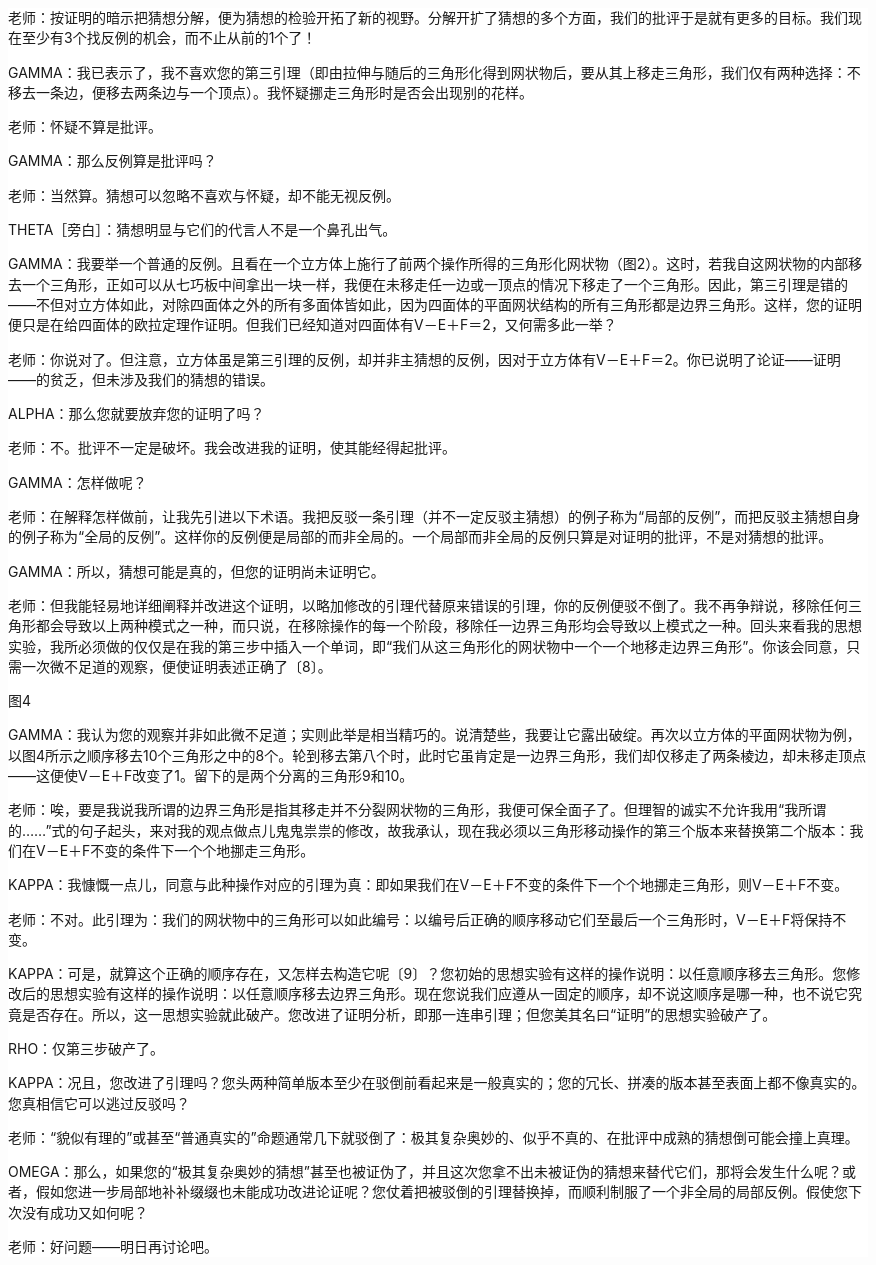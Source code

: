 
老师：按证明的暗示把猜想分解，便为猜想的检验开拓了新的视野。分解开扩了猜想的多个方面，我们的批评于是就有更多的目标。我们现在至少有3个找反例的机会，而不止从前的1个了！

GAMMA：我已表示了，我不喜欢您的第三引理（即由拉伸与随后的三角形化得到网状物后，要从其上移走三角形，我们仅有两种选择：不移去一条边，便移去两条边与一个顶点）。我怀疑挪走三角形时是否会出现别的花样。

老师：怀疑不算是批评。

GAMMA：那么反例算是批评吗？

老师：当然算。猜想可以忽略不喜欢与怀疑，却不能无视反例。

THETA［旁白］：猜想明显与它们的代言人不是一个鼻孔出气。

GAMMA：我要举一个普通的反例。且看在一个立方体上施行了前两个操作所得的三角形化网状物（图2）。这时，若我自这网状物的内部移去一个三角形，正如可以从七巧板中间拿出一块一样，我便在未移走任一边或一顶点的情况下移走了一个三角形。因此，第三引理是错的——不但对立方体如此，对除四面体之外的所有多面体皆如此，因为四面体的平面网状结构的所有三角形都是边界三角形。这样，您的证明便只是在给四面体的欧拉定理作证明。但我们已经知道对四面体有V－E＋F＝2，又何需多此一举？

老师：你说对了。但注意，立方体虽是第三引理的反例，却并非主猜想的反例，因对于立方体有V－E＋F＝2。你已说明了论证——证明——的贫乏，但未涉及我们的猜想的错误。

ALPHA：那么您就要放弃您的证明了吗？

老师：不。批评不一定是破坏。我会改进我的证明，使其能经得起批评。

GAMMA：怎样做呢？

老师：在解释怎样做前，让我先引进以下术语。我把反驳一条引理（并不一定反驳主猜想）的例子称为“局部的反例”，而把反驳主猜想自身的例子称为“全局的反例”。这样你的反例便是局部的而非全局的。一个局部而非全局的反例只算是对证明的批评，不是对猜想的批评。

GAMMA：所以，猜想可能是真的，但您的证明尚未证明它。

老师：但我能轻易地详细阐释并改进这个证明，以略加修改的引理代替原来错误的引理，你的反例便驳不倒了。我不再争辩说，移除任何三角形都会导致以上两种模式之一种，而只说，在移除操作的每一个阶段，移除任一边界三角形均会导致以上模式之一种。回头来看我的思想实验，我所必须做的仅仅是在我的第三步中插入一个单词，即“我们从这三角形化的网状物中一个一个地移走边界三角形”。你该会同意，只需一次微不足道的观察，便使证明表述正确了〔8〕。



图4

GAMMA：我认为您的观察并非如此微不足道；实则此举是相当精巧的。说清楚些，我要让它露出破绽。再次以立方体的平面网状物为例，以图4所示之顺序移去10个三角形之中的8个。轮到移去第八个时，此时它虽肯定是一边界三角形，我们却仅移走了两条棱边，却未移走顶点——这便使V－E＋F改变了1。留下的是两个分离的三角形9和10。

老师：唉，要是我说我所谓的边界三角形是指其移走并不分裂网状物的三角形，我便可保全面子了。但理智的诚实不允许我用“我所谓的……”式的句子起头，来对我的观点做点儿鬼鬼祟祟的修改，故我承认，现在我必须以三角形移动操作的第三个版本来替换第二个版本：我们在V－E＋F不变的条件下一个个地挪走三角形。

KAPPA：我慷慨一点儿，同意与此种操作对应的引理为真：即如果我们在V－E＋F不变的条件下一个个地挪走三角形，则V－E＋F不变。

老师：不对。此引理为：我们的网状物中的三角形可以如此编号：以编号后正确的顺序移动它们至最后一个三角形时，V－E＋F将保持不变。

KAPPA：可是，就算这个正确的顺序存在，又怎样去构造它呢〔9〕？您初始的思想实验有这样的操作说明：以任意顺序移去三角形。您修改后的思想实验有这样的操作说明：以任意顺序移去边界三角形。现在您说我们应遵从一固定的顺序，却不说这顺序是哪一种，也不说它究竟是否存在。所以，这一思想实验就此破产。您改进了证明分析，即那一连串引理；但您美其名曰“证明”的思想实验破产了。

RHO：仅第三步破产了。

KAPPA：况且，您改进了引理吗？您头两种简单版本至少在驳倒前看起来是一般真实的；您的冗长、拼凑的版本甚至表面上都不像真实的。您真相信它可以逃过反驳吗？

老师：“貌似有理的”或甚至“普通真实的”命题通常几下就驳倒了：极其复杂奥妙的、似乎不真的、在批评中成熟的猜想倒可能会撞上真理。

OMEGA：那么，如果您的“极其复杂奥妙的猜想”甚至也被证伪了，并且这次您拿不出未被证伪的猜想来替代它们，那将会发生什么呢？或者，假如您进一步局部地补补缀缀也未能成功改进论证呢？您仗着把被驳倒的引理替换掉，而顺利制服了一个非全局的局部反例。假使您下次没有成功又如何呢？

老师：好问题——明日再讨论吧。

